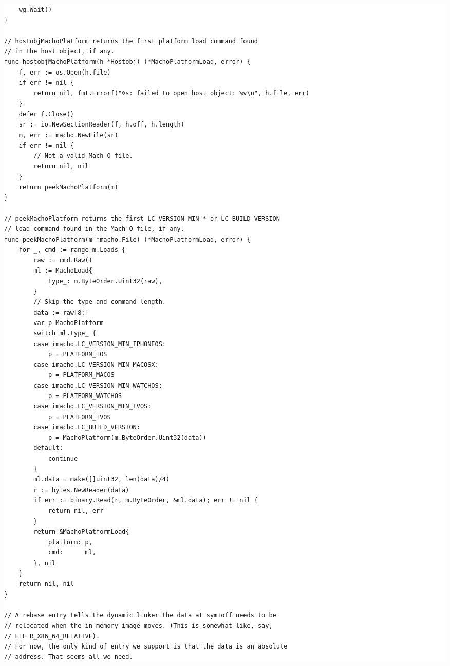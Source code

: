 ```
	wg.Wait()
}

// hostobjMachoPlatform returns the first platform load command found
// in the host object, if any.
func hostobjMachoPlatform(h *Hostobj) (*MachoPlatformLoad, error) {
	f, err := os.Open(h.file)
	if err != nil {
		return nil, fmt.Errorf("%s: failed to open host object: %v\n", h.file, err)
	}
	defer f.Close()
	sr := io.NewSectionReader(f, h.off, h.length)
	m, err := macho.NewFile(sr)
	if err != nil {
		// Not a valid Mach-O file.
		return nil, nil
	}
	return peekMachoPlatform(m)
}

// peekMachoPlatform returns the first LC_VERSION_MIN_* or LC_BUILD_VERSION
// load command found in the Mach-O file, if any.
func peekMachoPlatform(m *macho.File) (*MachoPlatformLoad, error) {
	for _, cmd := range m.Loads {
		raw := cmd.Raw()
		ml := MachoLoad{
			type_: m.ByteOrder.Uint32(raw),
		}
		// Skip the type and command length.
		data := raw[8:]
		var p MachoPlatform
		switch ml.type_ {
		case imacho.LC_VERSION_MIN_IPHONEOS:
			p = PLATFORM_IOS
		case imacho.LC_VERSION_MIN_MACOSX:
			p = PLATFORM_MACOS
		case imacho.LC_VERSION_MIN_WATCHOS:
			p = PLATFORM_WATCHOS
		case imacho.LC_VERSION_MIN_TVOS:
			p = PLATFORM_TVOS
		case imacho.LC_BUILD_VERSION:
			p = MachoPlatform(m.ByteOrder.Uint32(data))
		default:
			continue
		}
		ml.data = make([]uint32, len(data)/4)
		r := bytes.NewReader(data)
		if err := binary.Read(r, m.ByteOrder, &ml.data); err != nil {
			return nil, err
		}
		return &MachoPlatformLoad{
			platform: p,
			cmd:      ml,
		}, nil
	}
	return nil, nil
}

// A rebase entry tells the dynamic linker the data at sym+off needs to be
// relocated when the in-memory image moves. (This is somewhat like, say,
// ELF R_X86_64_RELATIVE).
// For now, the only kind of entry we support is that the data is an absolute
// address. That seems all we need.
```